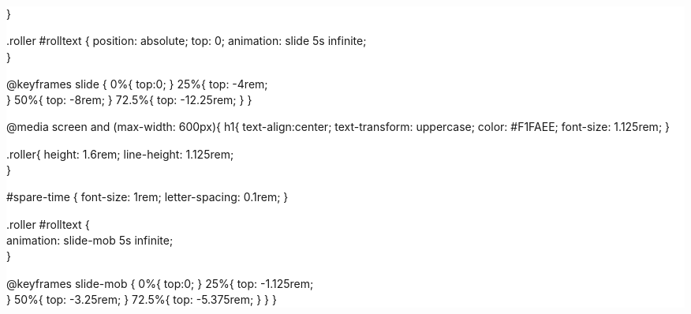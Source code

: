 }

.roller #rolltext {
  position: absolute;
  top: 0;
  animation: slide 5s infinite;  
}

@keyframes slide {
  0%{
    top:0;
  }
  25%{
    top: -4rem;    
  }
  50%{
    top: -8rem;
  }
  72.5%{
    top: -12.25rem;
  }
}

@media screen and (max-width: 600px){
  h1{
  text-align:center;
  text-transform: uppercase;
  color: #F1FAEE; 
  font-size: 1.125rem;
}
  
  .roller{
  height: 1.6rem; 
  line-height: 1.125rem;  
  }
  
  #spare-time {
    font-size: 1rem;
    letter-spacing: 0.1rem;
  }
  
  .roller #rolltext {  
  animation: slide-mob 5s infinite;  
}
  
  @keyframes slide-mob {
  0%{
    top:0;
  }
  25%{
    top: -1.125rem;    
  }
  50%{
    top: -3.25rem;
  }
  72.5%{
    top: -5.375rem;
  }
}
}
